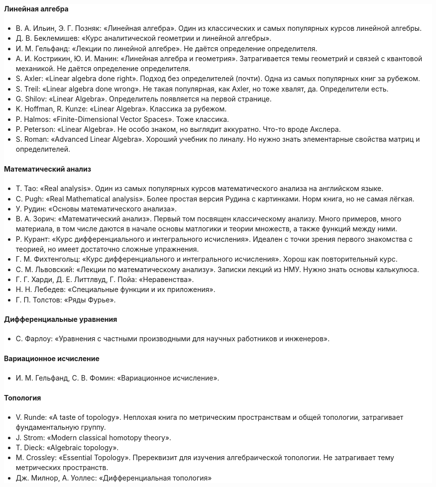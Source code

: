 #### Линейная алгебра
* В. А. Ильин, Э. Г. Позняк: «Линейная алгебра». Один из классических и самых популярных курсов линейной алгебры.
* Д. В. Беклемишев: «Курс аналитической геометрии и линейной алгебры».
* И. М. Гельфанд: «Лекции по линейной алгебре». Не даётся определение определителя.
* А. И. Кострикин, Ю. И. Манин: «Линейная алгебра и геометрия». Затрагивается темы геометрий и связей с квантовой механикой. Не даётся определение определителя.
* S. Axler: «Linear algebra done right». Подход без определителей (почти). Одна из самых популярных книг за рубежом.
* S. Treil: «Linear algebra done wrong». Не такая популярная, как Axler, но тоже хвалят, да. Определители есть.
* G. Shilov: «Linear Algebra». Определитель появляется на первой странице.
* K. Hoffman, R. Kunze: «Linear Algebra». Классика за рубежом.
* P. Halmos: «Finite-Dimensional Vector Spaces». Тоже классика.
* P. Peterson: «Linear Algebra». Не особо знаком, но выглядит аккуратно. Что-то вроде Акслера.
* S. Roman: «Advanced Linear Algebra». Хороший учебник по линалу. Но нужно знать элементарные свойства матриц и определителей.

#### Математический анализ
* T. Tao: «Real analysis». Один из самых популярных курсов математического анализа на английском языке.
* C. Pugh: «Real Mathematical analysis». Более простая версия Рудина с картинками. Норм книга, но не самая лёгкая.
* У. Рудин: «Основы математического анализа».
* В. А. Зорич: «Математический анализ». Первый том посвящен классическому анализу. Много примеров, много материала, в том числе даются в начале основы матлогики и теории множеств, а также функций между ними.
* Р. Курант: «Курс дифференциального и интегрального исчисления». Идеален с точки зрения первого знакомства с теорией, но имеет достаточно сложные упражнения.
* Г. М. Фихтенгольц: «Курс дифференциального и интегрального исчисления». Хорош как повторительный курс.
* С. М. Львовский: «Лекции по математическому анализу». Записки лекций из НМУ. Нужно знать основы калькулюса.
* Г. Г. Харди, Д. Е. Литтлвуд, Г. Пойа: «Неравенства».
* Н. Н. Лебедев: «Специальные функции и их приложения».
* Г. П. Толстов: «Ряды Фурье».

#### Дифференциальные уравнения
* С. Фарлоу: «Уравнения с частными производными для научных работников и инженеров».

#### Вариационное исчисление
* И. М. Гельфанд, С. В. Фомин: «Вариационное исчисление».

#### Топология
* V. Runde: «A taste of topology». Неплохая книга по метрическим пространствам и общей топологии, затрагивает фундаментальную группу.
* J. Strom: «Modern classical homotopy theory».
* T. Dieck: «Algebraic topology».
* M. Crossley: «Essential Topology». Пререквизит для изучения алгебраической топологии. Не затрагивает тему метрических пространств.
* Дж. Милнор, А. Уоллес: «Дифференциальная топология»
